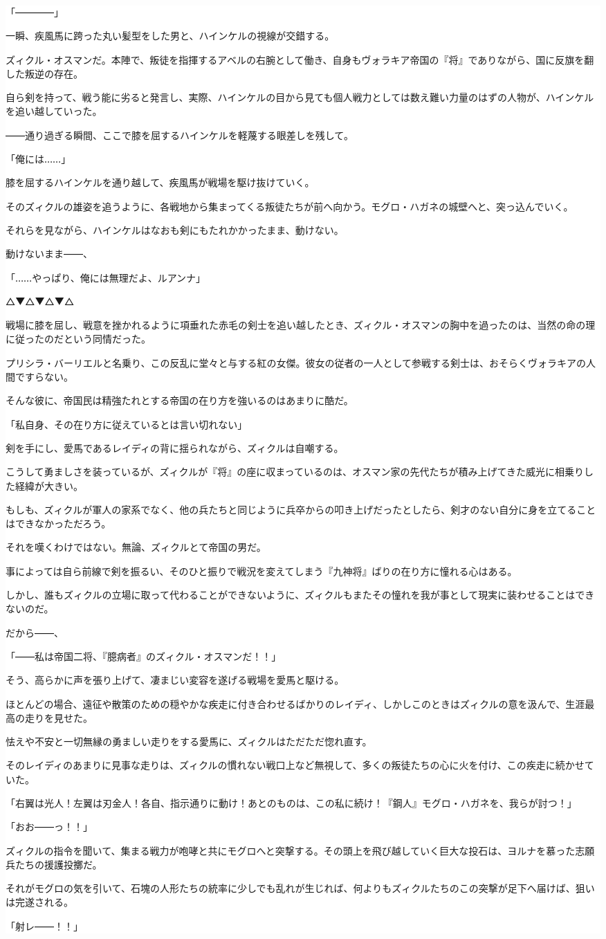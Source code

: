 「――――」

一瞬、疾風馬に跨った丸い髪型をした男と、ハインケルの視線が交錯する。

ズィクル・オスマンだ。本陣で、叛徒を指揮するアベルの右腕として働き、自身もヴォラキア帝国の『将』でありながら、国に反旗を翻した叛逆の存在。

自ら剣を持って、戦う能に劣ると発言し、実際、ハインケルの目から見ても個人戦力としては数え難い力量のはずの人物が、ハインケルを追い越していった。

――通り過ぎる瞬間、ここで膝を屈するハインケルを軽蔑する眼差しを残して。

「俺には……」

膝を屈するハインケルを通り越して、疾風馬が戦場を駆け抜けていく。

そのズィクルの雄姿を追うように、各戦地から集まってくる叛徒たちが前へ向かう。モグロ・ハガネの城壁へと、突っ込んでいく。

それらを見ながら、ハインケルはなおも剣にもたれかかったまま、動けない。

動けないまま――、

「……やっぱり、俺には無理だよ、ルアンナ」

△▼△▼△▼△

戦場に膝を屈し、戦意を挫かれるように項垂れた赤毛の剣士を追い越したとき、ズィクル・オスマンの胸中を過ったのは、当然の命の理に従ったのだという同情だった。

プリシラ・バーリエルと名乗り、この反乱に堂々と与する紅の女傑。彼女の従者の一人として参戦する剣士は、おそらくヴォラキアの人間ですらない。

そんな彼に、帝国民は精強たれとする帝国の在り方を強いるのはあまりに酷だ。

「私自身、その在り方に従えているとは言い切れない」

剣を手にし、愛馬であるレイディの背に揺られながら、ズィクルは自嘲する。

こうして勇ましさを装っているが、ズィクルが『将』の座に収まっているのは、オスマン家の先代たちが積み上げてきた威光に相乗りした経緯が大きい。

もしも、ズィクルが軍人の家系でなく、他の兵たちと同じように兵卒からの叩き上げだったとしたら、剣才のない自分に身を立てることはできなかっただろう。

それを嘆くわけではない。無論、ズィクルとて帝国の男だ。

事によっては自ら前線で剣を振るい、そのひと振りで戦況を変えてしまう『九神将』ばりの在り方に憧れる心はある。

しかし、誰もズィクルの立場に取って代わることができないように、ズィクルもまたその憧れを我が事として現実に装わせることはできないのだ。

だから――、

「――私は帝国二将、『臆病者』のズィクル・オスマンだ！！」

そう、高らかに声を張り上げて、凄まじい変容を遂げる戦場を愛馬と駆ける。

ほとんどの場合、遠征や散策のための穏やかな疾走に付き合わせるばかりのレイディ、しかしこのときはズィクルの意を汲んで、生涯最高の走りを見せた。

怯えや不安と一切無縁の勇ましい走りをする愛馬に、ズィクルはただただ惚れ直す。

そのレイディのあまりに見事な走りは、ズィクルの慣れない戦口上など無視して、多くの叛徒たちの心に火を付け、この疾走に続かせていた。

「右翼は光人！左翼は刃金人！各自、指示通りに動け！あとのものは、この私に続け！『鋼人』モグロ・ハガネを、我らが討つ！」

「おお――っ！！」

ズィクルの指令を聞いて、集まる戦力が咆哮と共にモグロへと突撃する。その頭上を飛び越していく巨大な投石は、ヨルナを慕った志願兵たちの援護投擲だ。

それがモグロの気を引いて、石塊の人形たちの統率に少しでも乱れが生じれば、何よりもズィクルたちのこの突撃が足下へ届けば、狙いは完遂される。

「射レ――！！」
